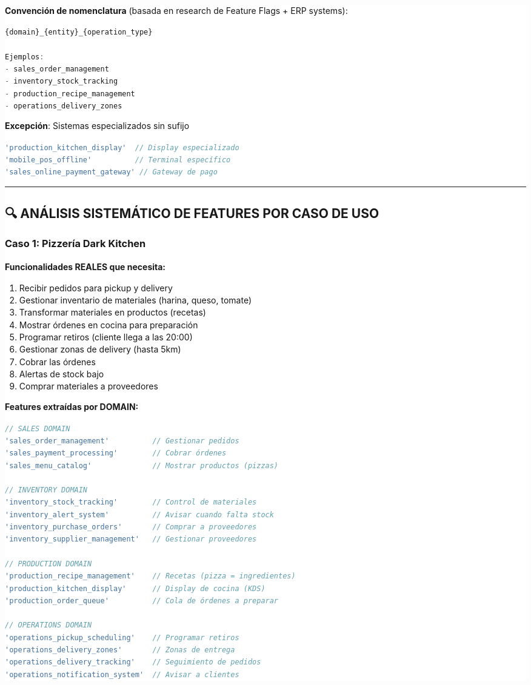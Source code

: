 **Convención de nomenclatura** (basada en research de Feature Flags + ERP systems):
```typescript
{domain}_{entity}_{operation_type}

Ejemplos:
- sales_order_management
- inventory_stock_tracking
- production_recipe_management
- operations_delivery_zones
```

**Excepción**: Sistemas especializados sin sufijo
```typescript
'production_kitchen_display'  // Display especializado
'mobile_pos_offline'          // Terminal específico
'sales_online_payment_gateway' // Gateway de pago
```

---

## 🔍 ANÁLISIS SISTEMÁTICO DE FEATURES POR CASO DE USO

### **Caso 1: Pizzería Dark Kitchen**

**Funcionalidades REALES que necesita:**
1. Recibir pedidos para pickup y delivery
2. Gestionar inventario de materiales (harina, queso, tomate)
3. Transformar materiales en productos (recetas)
4. Mostrar órdenes en cocina para preparación
5. Programar retiros (cliente llega a las 20:00)
6. Gestionar zonas de delivery (hasta 5km)
7. Cobrar las órdenes
8. Alertas de stock bajo
9. Comprar materiales a proveedores

**Features extraídas por DOMAIN:**

```typescript
// SALES DOMAIN
'sales_order_management'          // Gestionar pedidos
'sales_payment_processing'        // Cobrar órdenes
'sales_menu_catalog'              // Mostrar productos (pizzas)

// INVENTORY DOMAIN
'inventory_stock_tracking'        // Control de materiales
'inventory_alert_system'          // Avisar cuando falta stock
'inventory_purchase_orders'       // Comprar a proveedores
'inventory_supplier_management'   // Gestionar proveedores

// PRODUCTION DOMAIN
'production_recipe_management'    // Recetas (pizza = ingredientes)
'production_kitchen_display'      // Display de cocina (KDS)
'production_order_queue'          // Cola de órdenes a preparar

// OPERATIONS DOMAIN
'operations_pickup_scheduling'    // Programar retiros
'operations_delivery_zones'       // Zonas de entrega
'operations_delivery_tracking'    // Seguimiento de pedidos
'operations_notification_system'  // Avisar a clientes
```

